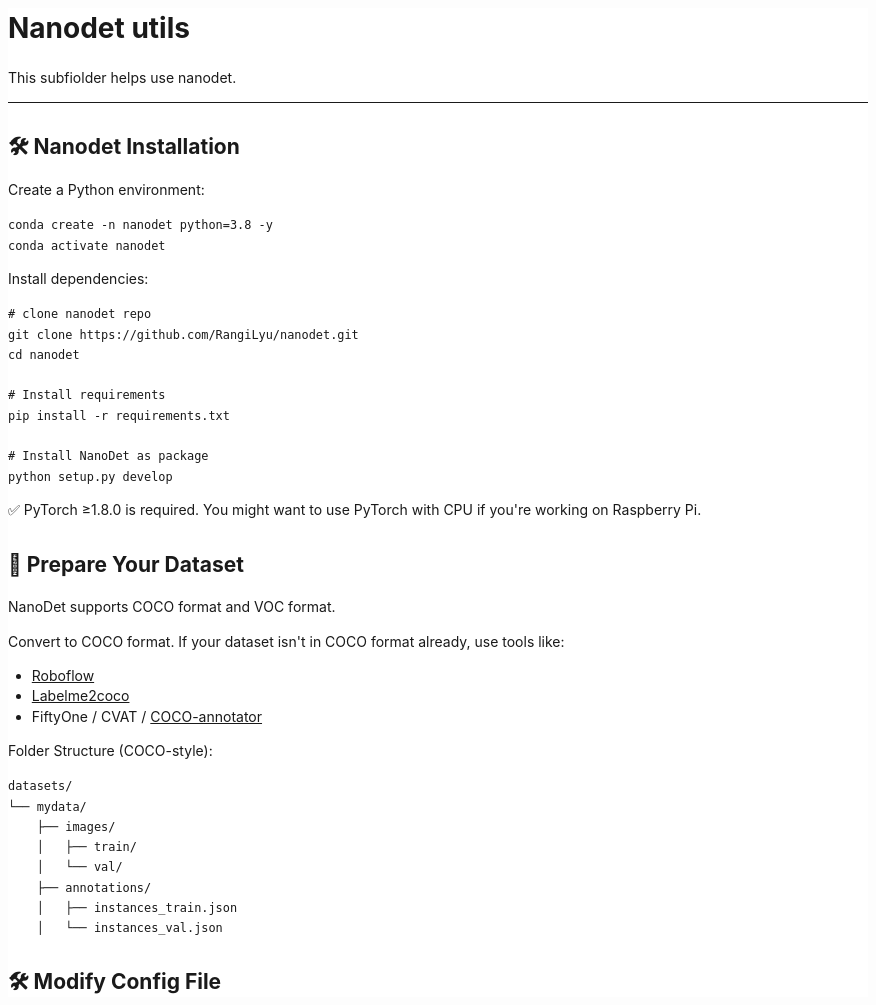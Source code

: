 # Nanodet utils

This subfiolder helps use nanodet.


---

## 🛠️ Nanodet Installation

Create a Python environment:
        
    conda create -n nanodet python=3.8 -y
    conda activate nanodet

Install dependencies:

    # clone nanodet repo
    git clone https://github.com/RangiLyu/nanodet.git
    cd nanodet

    # Install requirements
    pip install -r requirements.txt

    # Install NanoDet as package
    python setup.py develop

✅ PyTorch ≥1.8.0 is required. You might want to use PyTorch with CPU if you're working on Raspberry Pi.

## 📁 Prepare Your Dataset
NanoDet supports COCO format and VOC format.

Convert to COCO format. If your dataset isn't in COCO format already, use tools like:
- [Roboflow](https://roboflow.com/)
- [Labelme2coco](https://github.com/fcakyon/labelme2coco)
- FiftyOne / CVAT / [COCO-annotator](https://github.com/jsbroks/coco-annotator)

Folder Structure (COCO-style):

    datasets/
    └── mydata/
        ├── images/
        │   ├── train/
        │   └── val/
        ├── annotations/
        │   ├── instances_train.json
        │   └── instances_val.json

## 🛠️ Modify Config File
